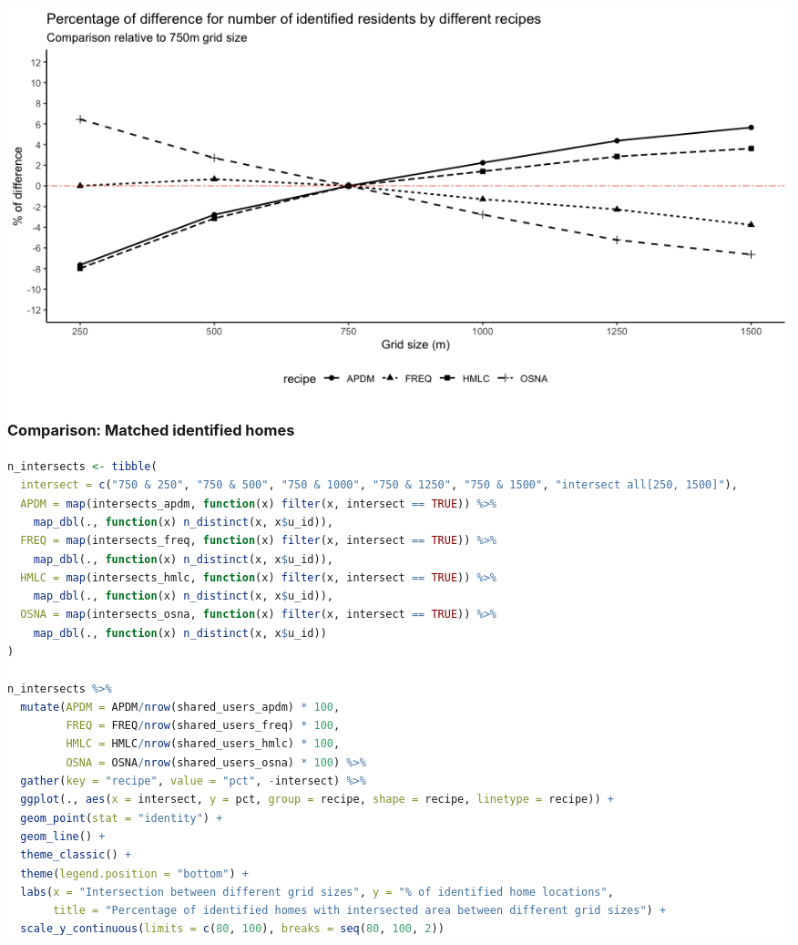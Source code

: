 <img src="04-appendix-sensitivity-analysis-on-grid-sizes_files/figure-gfm/unnamed-chunk-15-1.png" style="display: block; margin: auto;" />

### Comparison: Matched identified homes

``` r
n_intersects <- tibble(
  intersect = c("750 & 250", "750 & 500", "750 & 1000", "750 & 1250", "750 & 1500", "intersect all[250, 1500]"), 
  APDM = map(intersects_apdm, function(x) filter(x, intersect == TRUE)) %>%
    map_dbl(., function(x) n_distinct(x, x$u_id)),
  FREQ = map(intersects_freq, function(x) filter(x, intersect == TRUE)) %>%
    map_dbl(., function(x) n_distinct(x, x$u_id)), 
  HMLC = map(intersects_hmlc, function(x) filter(x, intersect == TRUE)) %>%
    map_dbl(., function(x) n_distinct(x, x$u_id)),
  OSNA = map(intersects_osna, function(x) filter(x, intersect == TRUE)) %>%
    map_dbl(., function(x) n_distinct(x, x$u_id))
)

n_intersects %>% 
  mutate(APDM = APDM/nrow(shared_users_apdm) * 100, 
         FREQ = FREQ/nrow(shared_users_freq) * 100,
         HMLC = HMLC/nrow(shared_users_hmlc) * 100,
         OSNA = OSNA/nrow(shared_users_osna) * 100) %>% 
  gather(key = "recipe", value = "pct", -intersect) %>% 
  ggplot(., aes(x = intersect, y = pct, group = recipe, shape = recipe, linetype = recipe)) +
  geom_point(stat = "identity") +
  geom_line() +
  theme_classic() +
  theme(legend.position = "bottom") +
  labs(x = "Intersection between different grid sizes", y = "% of identified home locations",
       title = "Percentage of identified homes with intersected area between different grid sizes") +
  scale_y_continuous(limits = c(80, 100), breaks = seq(80, 100, 2))
```
